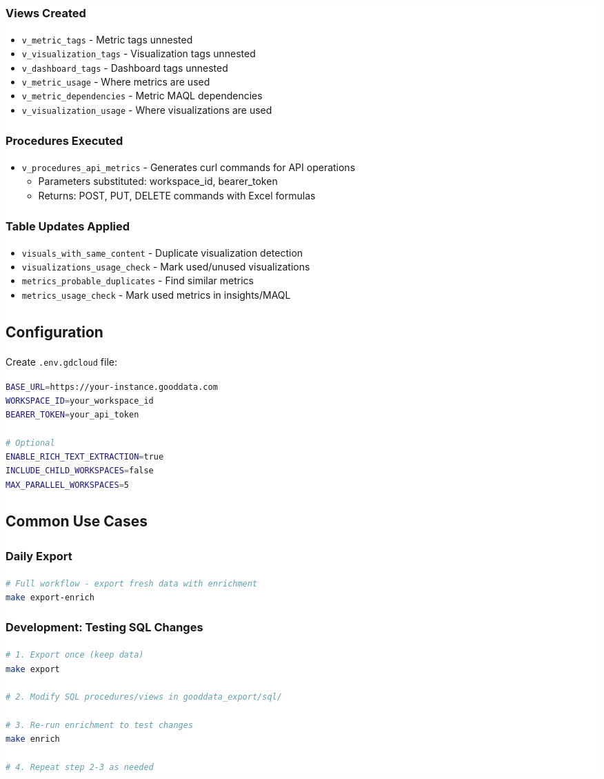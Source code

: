 ### Views Created
- `v_metric_tags` - Metric tags unnested
- `v_visualization_tags` - Visualization tags unnested
- `v_dashboard_tags` - Dashboard tags unnested
- `v_metric_usage` - Where metrics are used
- `v_metric_dependencies` - Metric MAQL dependencies
- `v_visualization_usage` - Where visualizations are used

### Procedures Executed
- `v_procedures_api_metrics` - Generates curl commands for API operations
  - Parameters substituted: workspace_id, bearer_token
  - Returns: POST, PUT, DELETE commands with Excel formulas

### Table Updates Applied
- `visuals_with_same_content` - Duplicate visualization detection
- `visualizations_usage_check` - Mark used/unused visualizations
- `metrics_probable_duplicates` - Find similar metrics
- `metrics_usage_check` - Mark used metrics in insights/MAQL

## Configuration

Create `.env.gdcloud` file:

```bash
BASE_URL=https://your-instance.gooddata.com
WORKSPACE_ID=your_workspace_id
BEARER_TOKEN=your_api_token

# Optional
ENABLE_RICH_TEXT_EXTRACTION=true
INCLUDE_CHILD_WORKSPACES=false
MAX_PARALLEL_WORKSPACES=5
```

## Common Use Cases

### Daily Export

```bash
# Full workflow - export fresh data with enrichment
make export-enrich
```

### Development: Testing SQL Changes

```bash
# 1. Export once (keep data)
make export

# 2. Modify SQL procedures/views in gooddata_export/sql/

# 3. Re-run enrichment to test changes
make enrich

# 4. Repeat step 2-3 as needed
```
